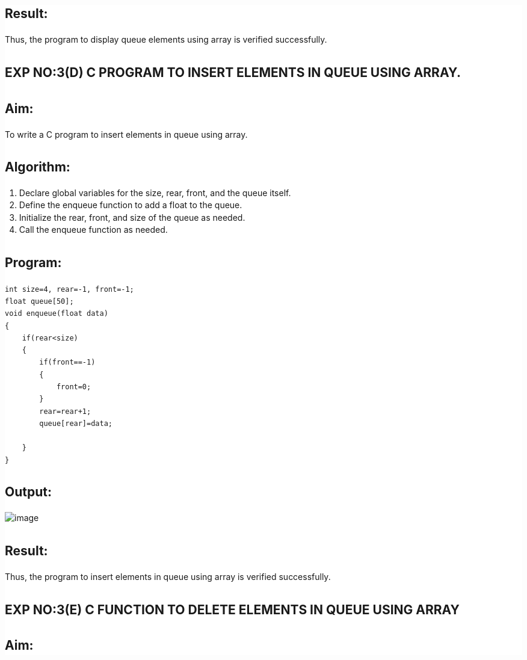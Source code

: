 ## Result:
Thus, the program to display queue elements using array is verified successfully.


 
## EXP NO:3(D) C PROGRAM TO INSERT ELEMENTS IN QUEUE USING ARRAY.
## Aim:
To write a C program to insert elements in queue using array.

## Algorithm:
1.	Declare global variables for the size, rear, front, and the queue itself.
2.	Define the enqueue function to add a float to the queue.
3.	Initialize the rear, front, and size of the queue as needed.
4.	Call the enqueue function as needed.

## Program:
```
int size=4, rear=-1, front=-1; 
float queue[50];
void enqueue(float data)
{
    if(rear<size)
    {
        if(front==-1)
        {
            front=0;
        }
        rear=rear+1;
        queue[rear]=data;
        
    }
}

```
## Output:

![image](https://github.com/user-attachments/assets/93cb03f4-358d-42f0-9e5c-70f9ed60be09)

## Result:
Thus, the program to insert elements in queue using array is verified successfully.



 
## EXP NO:3(E) C FUNCTION TO DELETE ELEMENTS IN QUEUE USING ARRAY
## Aim:
